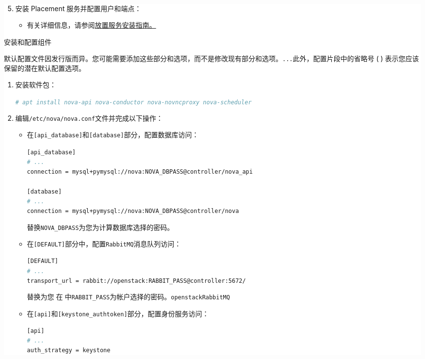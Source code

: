 5. 安装 Placement 服务并配置用户和端点：

   - 有关详细信息，请参阅[放置服务安装指南。](https://docs.openstack.org/placement/yoga/install/install-ubuntu.html#configure-user-and-endpoints)



安装和配置组件



默认配置文件因发行版而异。您可能需要添加这些部分和选项，而不是修改现有部分和选项。`...`此外，配置片段中的省略号 ( ) 表示您应该保留的潜在默认配置选项。



1. 安装软件包：

   ```bash
   # apt install nova-api nova-conductor nova-novncproxy nova-scheduler
   
   ```

2. 编辑`/etc/nova/nova.conf`文件并完成以下操作：

   - 在`[api_database]`和`[database]`部分，配置数据库访问：

     ```bash
     [api_database]
     # ...
     connection = mysql+pymysql://nova:NOVA_DBPASS@controller/nova_api
     
     [database]
     # ...
     connection = mysql+pymysql://nova:NOVA_DBPASS@controller/nova
     ```

     替换`NOVA_DBPASS`为您为计算数据库选择的密码。

   - 在`[DEFAULT]`部分中，配置`RabbitMQ`消息队列访问：

     ```bash
     [DEFAULT]
     # ...
     transport_url = rabbit://openstack:RABBIT_PASS@controller:5672/
     ```

     替换为您 在 中`RABBIT_PASS`为帐户选择的密码。`openstackRabbitMQ`

   - 在`[api]`和`[keystone_authtoken]`部分，配置身份服务访问：

     ```bash
     [api]
     # ...
     auth_strategy = keystone
     